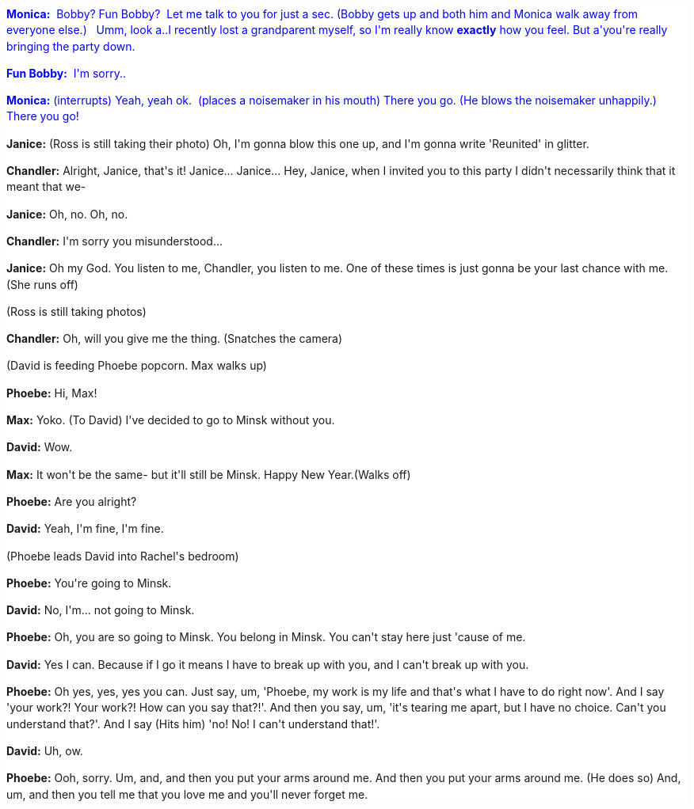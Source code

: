 <span style="color: blue">**Monica:**  Bobby? Fun Bobby?  Let me talk to you for just a sec. (Bobby gets up and both him and Monica walk away from everyone else.)   Umm, look a..I recently lost a grandparent myself, so I'm really know **exactly** how you feel. But a'you're really bringing the party down.</span>

<span style="color: blue">**Fun Bobby:**  I'm sorry..</span>

<span style="color: blue">**Monica:** (interrupts) Yeah, yeah ok.  (places a noisemaker in his mouth) There you go. (He blows the noisemaker unhappily.) There you go!</span>

**Janice:** (Ross is still taking their photo) Oh, I'm gonna blow this one up, and I'm gonna write 'Reunited' in glitter.

**Chandler:** Alright, Janice, that's it! Janice... Janice... Hey, Janice, when I invited you to this party I didn't necessarily think that it meant that we-

**Janice:** Oh, no. Oh, no.

**Chandler:** I'm sorry you misunderstood...

**Janice:** Oh my God. You listen to me, Chandler, you listen to me. One of these times is just gonna be your last chance with me. (She runs off)

(Ross is still taking photos)

**Chandler:** Oh, will you give me the thing. (Snatches the camera)

(David is feeding Phoebe popcorn. Max walks up)

**Phoebe:** Hi, Max!

**Max:** Yoko. (To David) I've decided to go to Minsk without you.

**David:** Wow.

**Max:** It won't be the same- but it'll still be Minsk. Happy New Year.(Walks off)

**Phoebe:** Are you alright?

**David:** Yeah, I'm fine, I'm fine.

(Phoebe leads David into Rachel's bedroom)

**Phoebe:** You're going to Minsk.

**David:** No, I'm... not going to Minsk.

**Phoebe:** Oh, you are so going to Minsk. You belong in Minsk. You can't stay here just 'cause of me.

**David:** Yes I can. Because if I go it means I have to break up with you, and I can't break up with you.

**Phoebe:** Oh yes, yes, yes you can. Just say, um, 'Phoebe, my work is my life and that's what I have to do right now'. And I say 'your work?! Your work?! How can you say that?!'. And then you say, um, 'it's tearing me apart, but I have no choice. Can't you understand that?'. And I say (Hits him) 'no! No! I can't understand that!'.

**David:** Uh, ow.

**Phoebe:** Ooh, sorry. Um, and, and then you put your arms around me. And then you put your arms around me. (He does so) And, um, and then you tell me that you love me and you'll never forget me.
